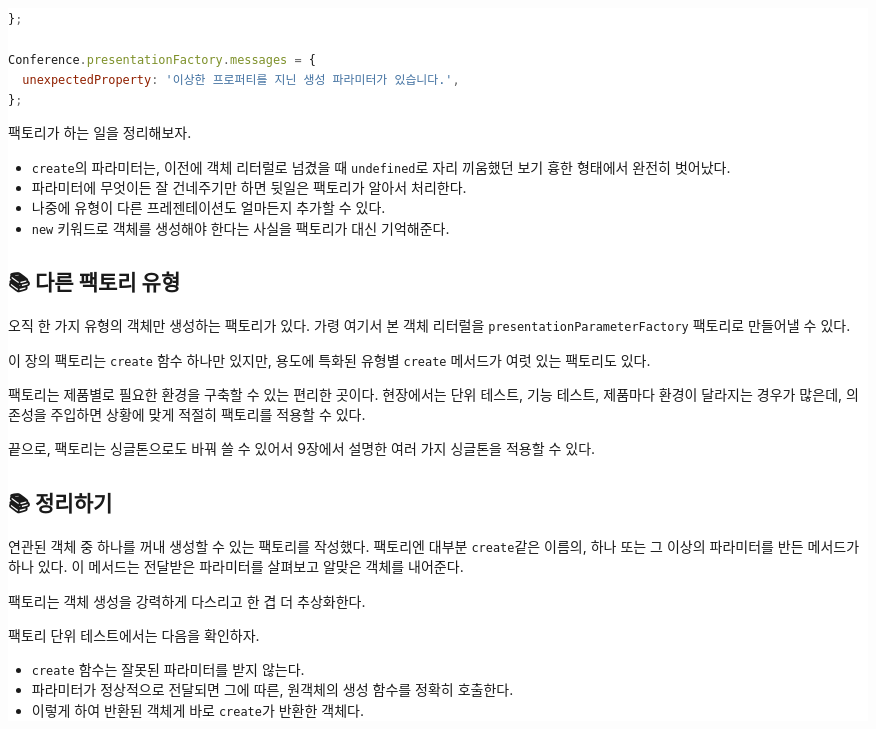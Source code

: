 ```js
};

Conference.presentationFactory.messages = {
  unexpectedProperty: '이상한 프로퍼티를 지닌 생성 파라미터가 있습니다.',
};
```

팩토리가 하는 일을 정리해보자.
- `create`의 파라미터는, 이전에 객체 리터럴로 넘겼을 때 `undefined`로 자리 끼움했던 보기 흉한 형태에서 완전히 벗어났다.
- 파라미터에 무엇이든 잘 건네주기만 하면 뒷일은 팩토리가 알아서 처리한다.
- 나중에 유형이 다른 프레젠테이션도 얼마든지 추가할 수 있다.
- `new` 키워드로 객체를 생성해야 한다는 사실을 팩토리가 대신 기억해준다.

## 📚 다른 팩토리 유형
오직 한 가지 유형의 객체만 생성하는 팩토리가 있다. 가령 여기서 본 객체 리터럴을 `presentationParameterFactory` 팩토리로 만들어낼 수 있다.   

이 장의 팩토리는 `create` 함수 하나만 있지만, 용도에 특화된 유형별 `create` 메서드가 여럿 있는 팩토리도 있다.   

팩토리는 제품별로 필요한 환경을 구축할 수 있는 편리한 곳이다. 현장에서는 단위 테스트, 기능 테스트, 제품마다 환경이 달라지는 경우가 많은데, 의존성을 주입하면 상황에 맞게 적절히 팩토리를 적용할 수 있다.   

끝으로, 팩토리는 싱글톤으로도 바꿔 쓸 수 있어서 9장에서 설명한 여러 가지 싱글톤을 적용할 수 있다.

## 📚 정리하기
연관된 객체 중 하나를 꺼내 생성할 수 있는 팩토리를 작성했다. 팩토리엔 대부분 `create`같은 이름의, 하나 또는 그 이상의 파라미터를 반든 메서드가 하나 있다. 이 메서드는 전달받은 파라미터를 살펴보고 알맞은 객체를 내어준다.   

팩토리는 객체 생성을 강력하게 다스리고 한 겹 더 추상화한다.   

팩토리 단위 테스트에서는 다음을 확인하자.
- `create` 함수는 잘못된 파라미터를 받지 않는다.
- 파라미터가 정상적으로 전달되면 그에 따른, 원객체의 생성 함수를 정확히 호출한다.
- 이렇게 하여 반환된 객체게 바로 `create`가 반환한 객체다.
